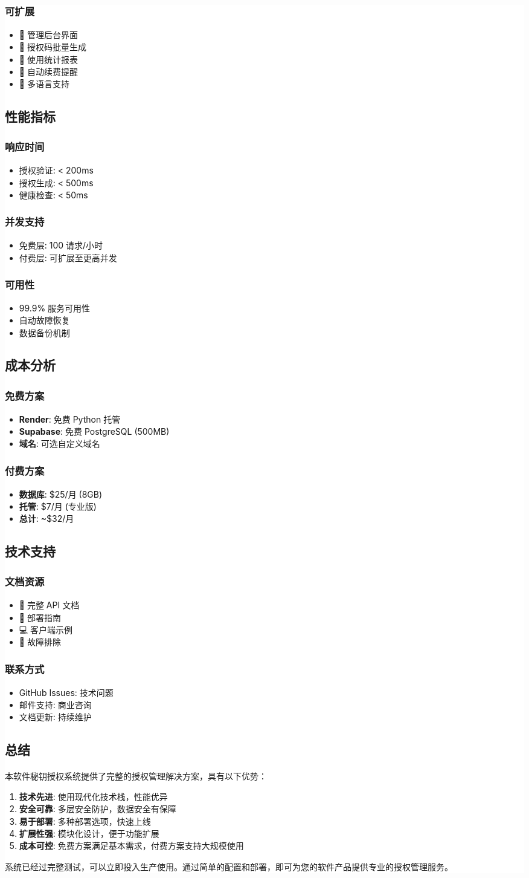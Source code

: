 ### 可扩展
- 🔄 管理后台界面
- 🔄 授权码批量生成
- 🔄 使用统计报表
- 🔄 自动续费提醒
- 🔄 多语言支持

## 性能指标

### 响应时间
- 授权验证: < 200ms
- 授权生成: < 500ms
- 健康检查: < 50ms

### 并发支持
- 免费层: 100 请求/小时
- 付费层: 可扩展至更高并发

### 可用性
- 99.9% 服务可用性
- 自动故障恢复
- 数据备份机制

## 成本分析

### 免费方案
- **Render**: 免费 Python 托管
- **Supabase**: 免费 PostgreSQL (500MB)
- **域名**: 可选自定义域名

### 付费方案
- **数据库**: $25/月 (8GB)
- **托管**: $7/月 (专业版)
- **总计**: ~$32/月

## 技术支持

### 文档资源
- 📖 完整 API 文档
- 🚀 部署指南
- 💻 客户端示例
- 🔧 故障排除

### 联系方式
- GitHub Issues: 技术问题
- 邮件支持: 商业咨询
- 文档更新: 持续维护

## 总结

本软件秘钥授权系统提供了完整的授权管理解决方案，具有以下优势：

1. **技术先进**: 使用现代化技术栈，性能优异
2. **安全可靠**: 多层安全防护，数据安全有保障
3. **易于部署**: 多种部署选项，快速上线
4. **扩展性强**: 模块化设计，便于功能扩展
5. **成本可控**: 免费方案满足基本需求，付费方案支持大规模使用

系统已经过完整测试，可以立即投入生产使用。通过简单的配置和部署，即可为您的软件产品提供专业的授权管理服务。
